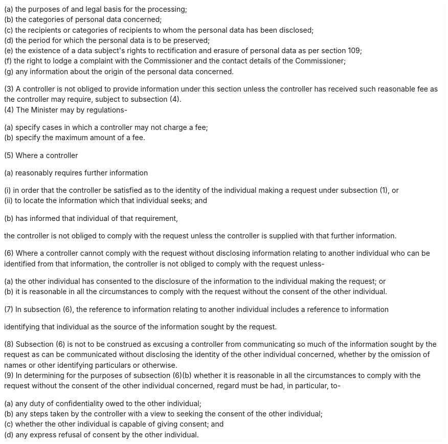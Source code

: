 (a) the purposes of and legal basis for the processing;  
(b) the categories of personal data concerned;  
(c) the recipients or categories of recipients to whom the personal data has been disclosed;  
(d) the period for which the personal data is to be preserved;  
(e) the existence of a data subject's rights to rectification and erasure of personal data as per section 109;  
(f) the right to lodge a complaint with the Commissioner and the contact details of the Commissioner;  
(g) any information about the origin of the personal data concerned.

(3) A controller is not obliged to provide information under this section unless the controller has received such reasonable fee as the controller may require, subject to subsection (4).  
(4) The Minister may by regulations-

(a) specify cases in which a controller may not charge a fee;  
(b) specify the maximum amount of a fee.

(5) Where a controller

(a) reasonably requires further information

(i) in order that the controller be satisfied as to the identity of the individual making a request under subsection (1), or  
(ii) to locate the information which that individual seeks; and

(b) has informed that individual of that requirement,

the controller is not obliged to comply with the request unless the controller is supplied with that further information.

(6) Where a controller cannot comply with the request without disclosing information relating to another individual who can be identified from that information, the controller is not obliged to comply with the request unless-

(a) the other individual has consented to the disclosure of the information to the individual making the request; or  
(b) it is reasonable in all the circumstances to comply with the request without the consent of the other individual.

(7) In subsection (6), the reference to information relating to another individual includes a reference to information

identifying that individual as the source of the information sought by the request.

(8) Subsection (6) is not to be construed as excusing a controller from communicating so much of the information sought by the request as can be communicated without disclosing the identity of the other individual concerned, whether by the omission of names or other identifying particulars or otherwise.  
(9) In determining for the purposes of subsection (6)(b) whether it is reasonable in all the circumstances to comply with the request without the consent of the other individual concerned, regard must be had, in particular, to-

(a) any duty of confidentiality owed to the other individual;  
(b) any steps taken by the controller with a view to seeking the consent of the other individual;  
(c) whether the other individual is capable of giving consent; and  
(d) any express refusal of consent by the other individual.
